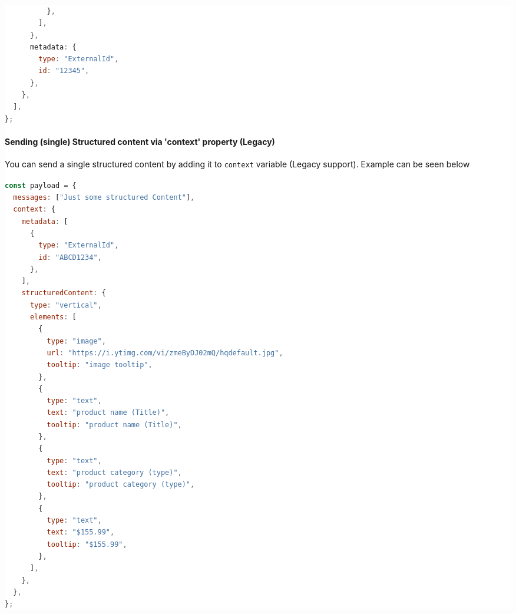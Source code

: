 ```javascript
          },
        ],
      },
      metadata: {
        type: "ExternalId",
        id: "12345",
      },
    },
  ],
};
```

#### Sending (single) Structured content via 'context' property (Legacy)

You can send a single structured content by adding it to `context` variable (Legacy support). Example can be seen below

```javascript
const payload = {
  messages: ["Just some structured Content"],
  context: {
    metadata: [
      {
        type: "ExternalId",
        id: "ABCD1234",
      },
    ],
    structuredContent: {
      type: "vertical",
      elements: [
        {
          type: "image",
          url: "https://i.ytimg.com/vi/zmeByDJ02mQ/hqdefault.jpg",
          tooltip: "image tooltip",
        },
        {
          type: "text",
          text: "product name (Title)",
          tooltip: "product name (Title)",
        },
        {
          type: "text",
          text: "product category (type)",
          tooltip: "product category (type)",
        },
        {
          type: "text",
          text: "$155.99",
          tooltip: "$155.99",
        },
      ],
    },
  },
};
```
